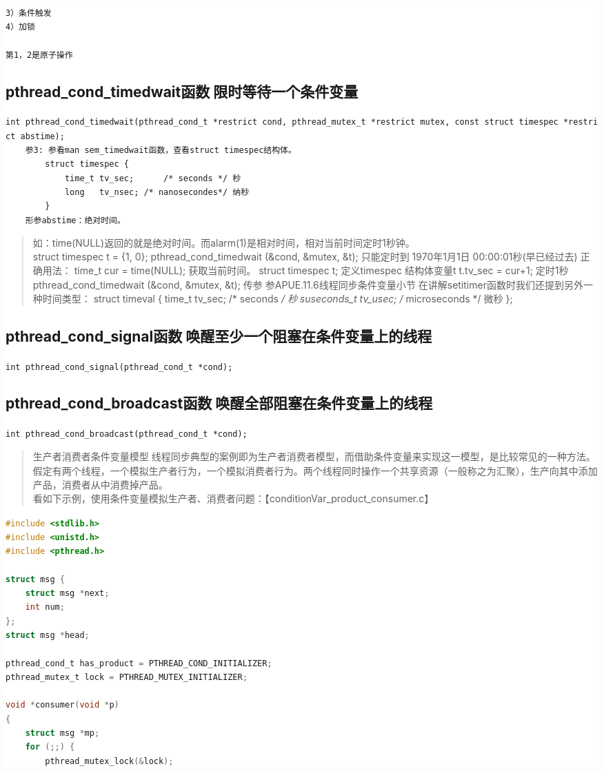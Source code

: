```
3）条件触发
4）加锁

第1，2是原子操作
```
## pthread_cond_timedwait函数 限时等待一个条件变量
```
int pthread_cond_timedwait(pthread_cond_t *restrict cond, pthread_mutex_t *restrict mutex, const struct timespec *restrict abstime);
	参3: 参看man sem_timedwait函数，查看struct timespec结构体。
		struct timespec {
			time_t tv_sec;		/* seconds */ 秒
			long   tv_nsec;	/* nanosecondes*/ 纳秒
		}								
	形参abstime：绝对时间。		
```
>如：time(NULL)返回的就是绝对时间。而alarm(1)是相对时间，相对当前时间定时1秒钟。	
>		struct timespec t = {1, 0};
>		pthread_cond_timedwait (&cond, &mutex, &t); 只能定时到 1970年1月1日 00:00:01秒(早已经过去) 
>	正确用法：
>		time_t cur = time(NULL); 获取当前时间。
>struct timespec t;	定义timespec 结构体变量t
>		t.tv_sec = cur+1; 定时1秒
>pthread_cond_timedwait (&cond, &mutex, &t); 传参				参APUE.11.6线程同步条件变量小节
>	在讲解setitimer函数时我们还提到另外一种时间类型：
>  struct timeval {
>       time_t      tv_sec;  /* seconds */ 秒
>       suseconds_t tv_usec; 	/* microseconds */ 微秒
>  };

## pthread_cond_signal函数 唤醒至少一个阻塞在条件变量上的线程
```
int pthread_cond_signal(pthread_cond_t *cond);
```
## pthread_cond_broadcast函数 唤醒全部阻塞在条件变量上的线程
```
int pthread_cond_broadcast(pthread_cond_t *cond);
```
>生产者消费者条件变量模型
>线程同步典型的案例即为生产者消费者模型，而借助条件变量来实现这一模型，是比较常见的一种方法。假定有两个线程，一个模拟生产者行为，一个模拟消费者行为。两个线程同时操作一个共享资源（一般称之为汇聚），生产向其中添加产品，消费者从中消费掉产品。    
>看如下示例，使用条件变量模拟生产者、消费者问题：【conditionVar_product_consumer.c】
```c
#include <stdlib.h>
#include <unistd.h>
#include <pthread.h>

struct msg {
    struct msg *next;
    int num;
};
struct msg *head;

pthread_cond_t has_product = PTHREAD_COND_INITIALIZER;
pthread_mutex_t lock = PTHREAD_MUTEX_INITIALIZER;

void *consumer(void *p)
{
    struct msg *mp;
    for (;;) {
        pthread_mutex_lock(&lock);
```